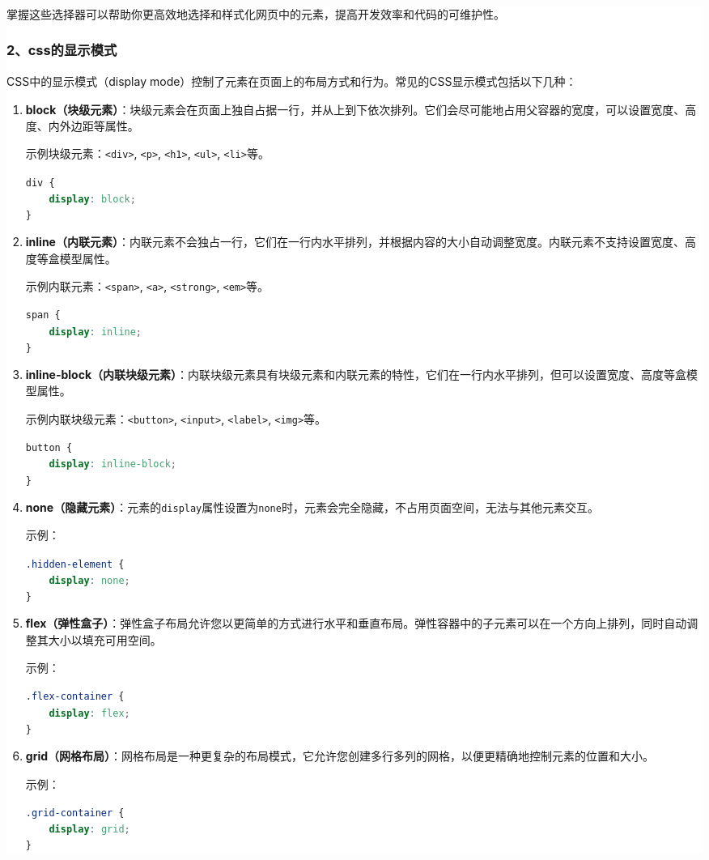 掌握这些选择器可以帮助你更高效地选择和样式化网页中的元素，提高开发效率和代码的可维护性。
### 2、css的显示模式

CSS中的显示模式（display mode）控制了元素在页面上的布局方式和行为。常见的CSS显示模式包括以下几种：

1. **block（块级元素）**：块级元素会在页面上独自占据一行，并从上到下依次排列。它们会尽可能地占用父容器的宽度，可以设置宽度、高度、内外边距等属性。

    示例块级元素：`<div>`, `<p>`, `<h1>`, `<ul>`, `<li>`等。

    ```css
    div {
        display: block;
    }
    ```

2. **inline（内联元素）**：内联元素不会独占一行，它们在一行内水平排列，并根据内容的大小自动调整宽度。内联元素不支持设置宽度、高度等盒模型属性。

    示例内联元素：`<span>`, `<a>`, `<strong>`, `<em>`等。

    ```css
    span {
        display: inline;
    }
    ```

3. **inline-block（内联块级元素）**：内联块级元素具有块级元素和内联元素的特性，它们在一行内水平排列，但可以设置宽度、高度等盒模型属性。

    示例内联块级元素：`<button>`, `<input>`, `<label>`, `<img>`等。

    ```css
    button {
        display: inline-block;
    }
    ```

4. **none（隐藏元素）**：元素的`display`属性设置为`none`时，元素会完全隐藏，不占用页面空间，无法与其他元素交互。

    示例：
    ```css
    .hidden-element {
        display: none;
    }
    ```

5. **flex（弹性盒子）**：弹性盒子布局允许您以更简单的方式进行水平和垂直布局。弹性容器中的子元素可以在一个方向上排列，同时自动调整其大小以填充可用空间。

    示例：
    ```css
    .flex-container {
        display: flex;
    }
    ```

6. **grid（网格布局）**：网格布局是一种更复杂的布局模式，它允许您创建多行多列的网格，以便更精确地控制元素的位置和大小。

    示例：
    ```css
    .grid-container {
        display: grid;
    }
    ```
